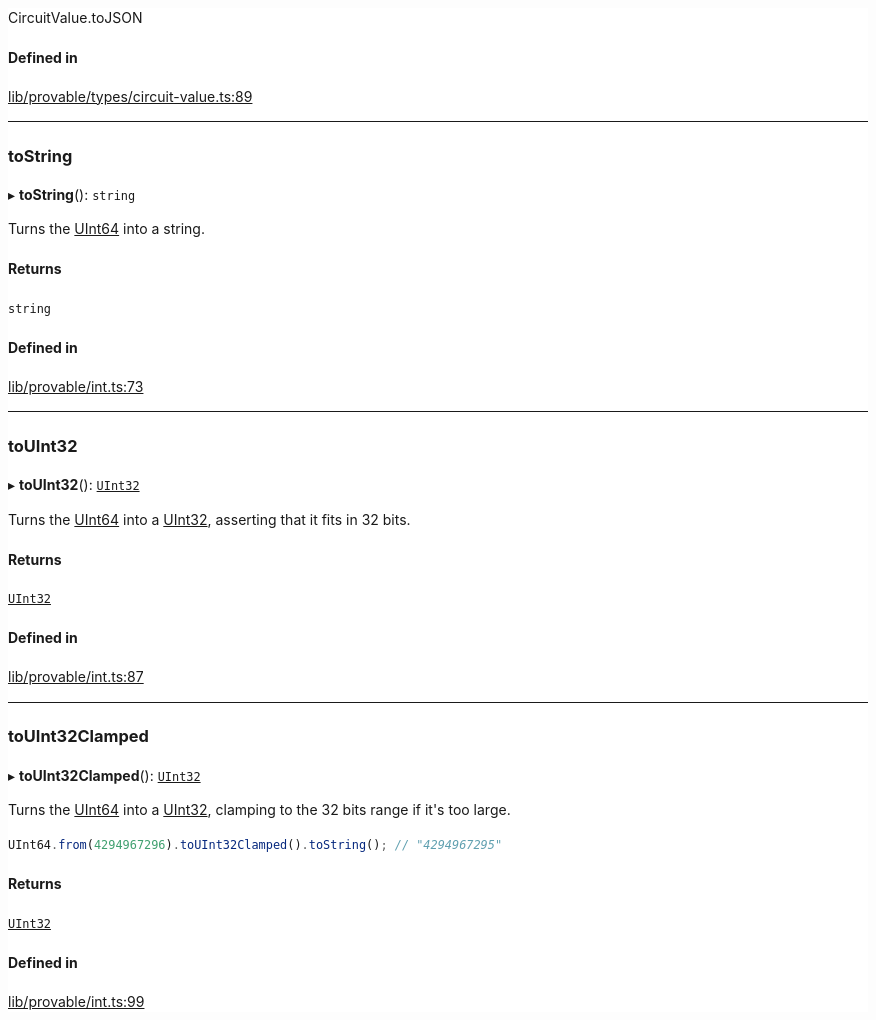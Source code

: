 CircuitValue.toJSON

#### Defined in

[lib/provable/types/circuit-value.ts:89](https://github.com/o1-labs/o1js/blob/6731ad3/src/lib/provable/types/circuit-value.ts#L89)

___

### toString

▸ **toString**(): `string`

Turns the [UInt64](UInt64.md) into a string.

#### Returns

`string`

#### Defined in

[lib/provable/int.ts:73](https://github.com/o1-labs/o1js/blob/6731ad3/src/lib/provable/int.ts#L73)

___

### toUInt32

▸ **toUInt32**(): [`UInt32`](UInt32.md)

Turns the [UInt64](UInt64.md) into a [UInt32](UInt32.md), asserting that it fits in 32 bits.

#### Returns

[`UInt32`](UInt32.md)

#### Defined in

[lib/provable/int.ts:87](https://github.com/o1-labs/o1js/blob/6731ad3/src/lib/provable/int.ts#L87)

___

### toUInt32Clamped

▸ **toUInt32Clamped**(): [`UInt32`](UInt32.md)

Turns the [UInt64](UInt64.md) into a [UInt32](UInt32.md), clamping to the 32 bits range if it's too large.
```ts
UInt64.from(4294967296).toUInt32Clamped().toString(); // "4294967295"
```

#### Returns

[`UInt32`](UInt32.md)

#### Defined in

[lib/provable/int.ts:99](https://github.com/o1-labs/o1js/blob/6731ad3/src/lib/provable/int.ts#L99)

